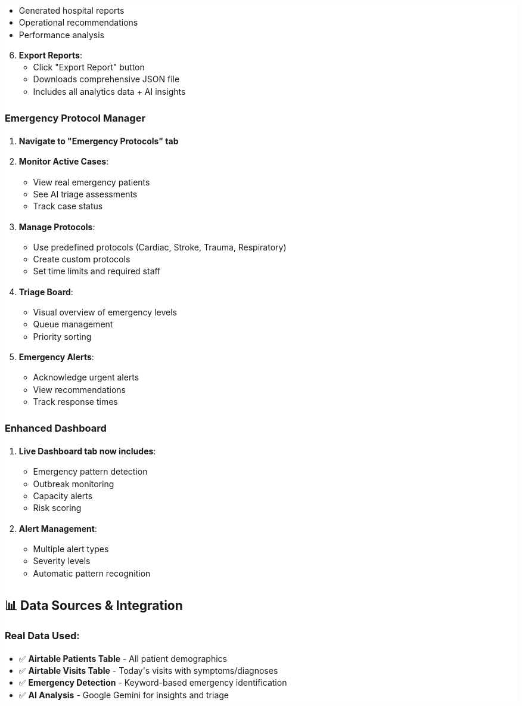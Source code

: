    - Generated hospital reports
   - Operational recommendations
   - Performance analysis

6. **Export Reports**:
   - Click "Export Report" button
   - Downloads comprehensive JSON file
   - Includes all analytics data + AI insights

### Emergency Protocol Manager

1. **Navigate to "Emergency Protocols" tab**
2. **Monitor Active Cases**:

   - View real emergency patients
   - See AI triage assessments
   - Track case status

3. **Manage Protocols**:

   - Use predefined protocols (Cardiac, Stroke, Trauma, Respiratory)
   - Create custom protocols
   - Set time limits and required staff

4. **Triage Board**:

   - Visual overview of emergency levels
   - Queue management
   - Priority sorting

5. **Emergency Alerts**:
   - Acknowledge urgent alerts
   - View recommendations
   - Track response times

### Enhanced Dashboard

1. **Live Dashboard tab now includes**:

   - Emergency pattern detection
   - Outbreak monitoring
   - Capacity alerts
   - Risk scoring

2. **Alert Management**:
   - Multiple alert types
   - Severity levels
   - Automatic pattern recognition

## 📊 Data Sources & Integration

### Real Data Used:

- ✅ **Airtable Patients Table** - All patient demographics
- ✅ **Airtable Visits Table** - Today's visits with symptoms/diagnoses
- ✅ **Emergency Detection** - Keyword-based emergency identification
- ✅ **AI Analysis** - Google Gemini for insights and triage
